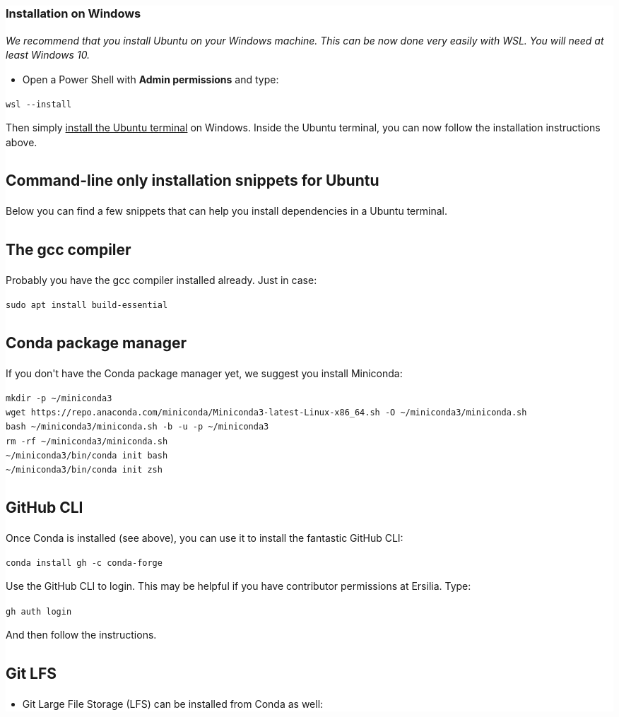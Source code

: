 ### Installation on Windows
*We recommend that you install Ubuntu on your Windows machine. This can be now done very easily with WSL. You will need at least Windows 10.*

- Open a Power Shell with **Admin permissions** and type:
```
wsl --install
```
Then simply [install the Ubuntu terminal](https://www.microsoft.com/en-us/p/ubuntu/9nblggh4msv6#activetab=pivot:overviewtab) on Windows.
Inside the Ubuntu terminal, you can now follow the installation instructions above.

## Command-line only installation snippets for Ubuntu

Below you can find a few snippets that can help you install dependencies in a Ubuntu terminal.
## The gcc compiler

Probably you have the gcc compiler installed already. Just in case:

```
sudo apt install build-essential
```
## Conda package manager
If you don't have the Conda package manager yet, we suggest you install Miniconda:

```
mkdir -p ~/miniconda3
wget https://repo.anaconda.com/miniconda/Miniconda3-latest-Linux-x86_64.sh -O ~/miniconda3/miniconda.sh
bash ~/miniconda3/miniconda.sh -b -u -p ~/miniconda3
rm -rf ~/miniconda3/miniconda.sh
~/miniconda3/bin/conda init bash
~/miniconda3/bin/conda init zsh
```

## GitHub CLI
Once Conda is installed (see above), you can use it to install the fantastic GitHub CLI:

```
conda install gh -c conda-forge
```

Use the GitHub CLI to login. This may be helpful if you have contributor permissions at Ersilia. Type:

```
gh auth login
```

And then follow the instructions.
## Git LFS
- Git Large File Storage (LFS) can be installed from Conda as well:
